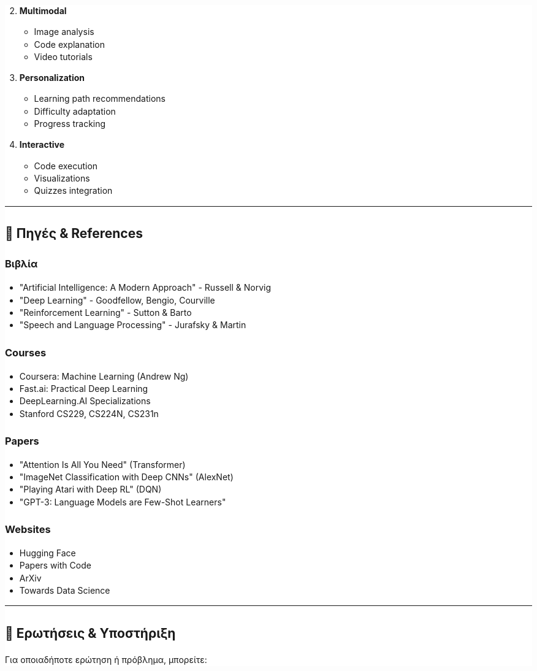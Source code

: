 2. **Multimodal**
   - Image analysis
   - Code explanation
   - Video tutorials

3. **Personalization**
   - Learning path recommendations
   - Difficulty adaptation
   - Progress tracking

4. **Interactive**
   - Code execution
   - Visualizations
   - Quizzes integration

---

## 📖 Πηγές & References

### Βιβλία

- "Artificial Intelligence: A Modern Approach" - Russell & Norvig
- "Deep Learning" - Goodfellow, Bengio, Courville
- "Reinforcement Learning" - Sutton & Barto
- "Speech and Language Processing" - Jurafsky & Martin

### Courses

- Coursera: Machine Learning (Andrew Ng)
- Fast.ai: Practical Deep Learning
- DeepLearning.AI Specializations
- Stanford CS229, CS224N, CS231n

### Papers

- "Attention Is All You Need" (Transformer)
- "ImageNet Classification with Deep CNNs" (AlexNet)
- "Playing Atari with Deep RL" (DQN)
- "GPT-3: Language Models are Few-Shot Learners"

### Websites

- Hugging Face
- Papers with Code
- ArXiv
- Towards Data Science

---

## 💬 Ερωτήσεις & Υποστήριξη

Για οποιαδήποτε ερώτηση ή πρόβλημα, μπορείτε:
